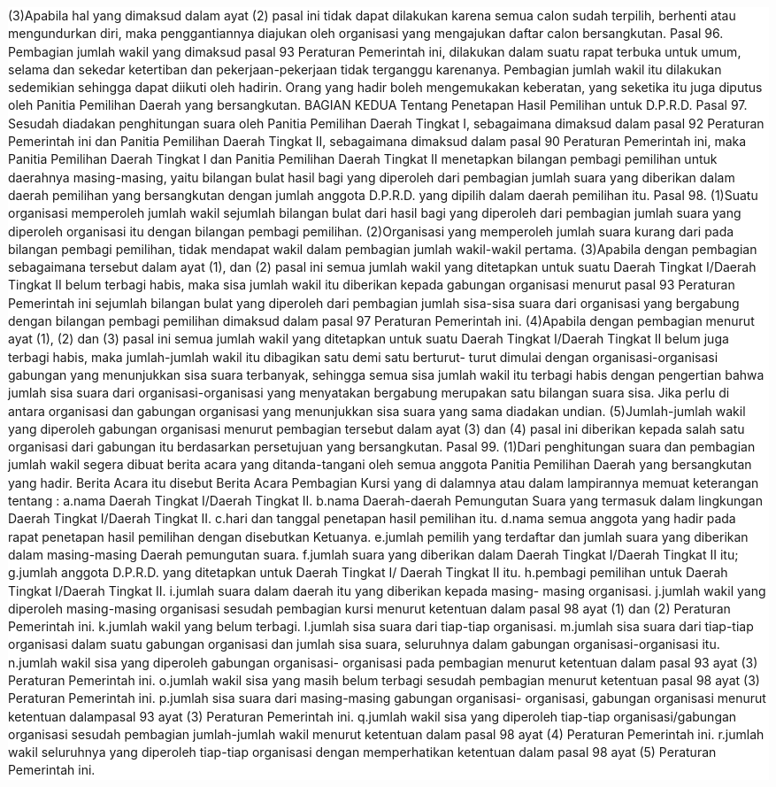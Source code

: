 (3)Apabila hal yang dimaksud dalam ayat (2) pasal ini tidak dapat dilakukan karena semua calon sudah terpilih, berhenti atau mengundurkan diri, maka penggantiannya diajukan oleh organisasi yang mengajukan daftar calon bersangkutan. Pasal 96. Pembagian jumlah wakil yang dimaksud pasal 93 Peraturan Pemerintah ini, dilakukan dalam suatu rapat terbuka untuk umum, selama dan sekedar ketertiban dan pekerjaan-pekerjaan tidak terganggu karenanya. Pembagian jumlah wakil itu dilakukan sedemikian sehingga dapat diikuti oleh hadirin. Orang yang hadir boleh mengemukakan keberatan, yang seketika itu juga diputus oleh Panitia Pemilihan Daerah yang bersangkutan. BAGIAN KEDUA Tentang Penetapan Hasil Pemilihan untuk D.P.R.D. Pasal 97. Sesudah diadakan penghitungan suara oleh Panitia Pemilihan Daerah Tingkat I, sebagaimana dimaksud dalam pasal 92 Peraturan Pemerintah ini dan Panitia Pemilihan Daerah Tingkat II, sebagaimana dimaksud dalam pasal 90 Peraturan Pemerintah ini, maka Panitia Pemilihan Daerah Tingkat I dan Panitia Pemilihan Daerah Tingkat II menetapkan bilangan pembagi pemilihan untuk daerahnya masing-masing, yaitu bilangan bulat hasil bagi yang diperoleh dari pembagian jumlah suara yang diberikan dalam daerah pemilihan yang bersangkutan dengan jumlah anggota D.P.R.D. yang dipilih dalam daerah pemilihan itu. Pasal 98.
(1)Suatu organisasi memperoleh jumlah wakil sejumlah bilangan bulat dari hasil bagi yang diperoleh dari pembagian jumlah suara yang diperoleh organisasi itu dengan bilangan pembagi pemilihan.
(2)Organisasi yang memperoleh jumlah suara kurang dari pada bilangan pembagi pemilihan, tidak mendapat wakil dalam pembagian jumlah wakil-wakil pertama.
(3)Apabila dengan pembagian sebagaimana tersebut dalam ayat (1), dan (2) pasal ini semua jumlah wakil yang ditetapkan untuk suatu Daerah Tingkat I/Daerah Tingkat II belum terbagi habis, maka sisa jumlah wakil itu diberikan kepada gabungan organisasi menurut pasal 93 Peraturan Pemerintah ini sejumlah bilangan bulat yang diperoleh dari pembagian jumlah sisa-sisa suara dari organisasi yang bergabung dengan bilangan pembagi pemilihan dimaksud dalam pasal 97 Peraturan Pemerintah ini.
(4)Apabila dengan pembagian menurut ayat (1), (2) dan (3) pasal ini semua jumlah wakil yang ditetapkan untuk suatu Daerah Tingkat I/Daerah Tingkat II belum juga terbagi habis, maka jumlah-jumlah wakil itu dibagikan satu demi satu berturut- turut dimulai dengan organisasi-organisasi gabungan yang menunjukkan sisa suara terbanyak, sehingga semua sisa jumlah wakil itu terbagi habis dengan pengertian bahwa jumlah sisa suara dari organisasi-organisasi yang menyatakan bergabung merupakan satu bilangan suara sisa. Jika perlu di antara organisasi dan gabungan organisasi yang menunjukkan sisa suara yang sama diadakan undian.
(5)Jumlah-jumlah wakil yang diperoleh gabungan organisasi menurut pembagian tersebut dalam ayat (3) dan (4) pasal ini diberikan kepada salah satu organisasi dari gabungan itu berdasarkan persetujuan yang bersangkutan. Pasal 99.
(1)Dari penghitungan suara dan pembagian jumlah wakil segera dibuat berita acara yang ditanda-tangani oleh semua anggota Panitia Pemilihan Daerah yang bersangkutan yang hadir. Berita Acara itu disebut Berita Acara Pembagian Kursi yang di dalamnya atau dalam lampirannya memuat keterangan tentang :
a.nama Daerah Tingkat I/Daerah Tingkat II.
b.nama Daerah-daerah Pemungutan Suara yang termasuk dalam lingkungan Daerah Tingkat I/Daerah Tingkat II.
c.hari dan tanggal penetapan hasil pemilihan itu.
d.nama semua anggota yang hadir pada rapat penetapan hasil pemilihan dengan disebutkan Ketuanya.
e.jumlah pemilih yang terdaftar dan jumlah suara yang diberikan dalam masing-masing Daerah pemungutan suara.
f.jumlah suara yang diberikan dalam Daerah Tingkat I/Daerah Tingkat II itu;
g.jumlah anggota D.P.R.D. yang ditetapkan untuk Daerah Tingkat I/ Daerah Tingkat II itu.
h.pembagi pemilihan untuk Daerah Tingkat I/Daerah Tingkat II.
i.jumlah suara dalam daerah itu yang diberikan kepada masing- masing organisasi.
j.jumlah wakil yang diperoleh masing-masing organisasi sesudah pembagian kursi menurut ketentuan dalam pasal 98 ayat (1) dan (2) Peraturan Pemerintah ini.
k.jumlah wakil yang belum terbagi.
l.jumlah sisa suara dari tiap-tiap organisasi.
m.jumlah sisa suara dari tiap-tiap organisasi dalam suatu gabungan organisasi dan jumlah sisa suara, seluruhnya dalam gabungan organisasi-organisasi itu.
n.jumlah wakil sisa yang diperoleh gabungan organisasi- organisasi pada pembagian menurut ketentuan dalam pasal 93 ayat (3) Peraturan Pemerintah ini.
o.jumlah wakil sisa yang masih belum terbagi sesudah pembagian menurut ketentuan pasal 98 ayat (3) Peraturan Pemerintah ini.
p.jumlah sisa suara dari masing-masing gabungan organisasi- organisasi, gabungan organisasi menurut ketentuan dalampasal 93 ayat (3) Peraturan Pemerintah ini.
q.jumlah wakil sisa yang diperoleh tiap-tiap organisasi/gabungan organisasi sesudah pembagian jumlah-jumlah wakil menurut ketentuan dalam pasal 98 ayat (4) Peraturan Pemerintah ini.
r.jumlah wakil seluruhnya yang diperoleh tiap-tiap organisasi dengan memperhatikan ketentuan dalam pasal 98 ayat (5) Peraturan Pemerintah ini.
